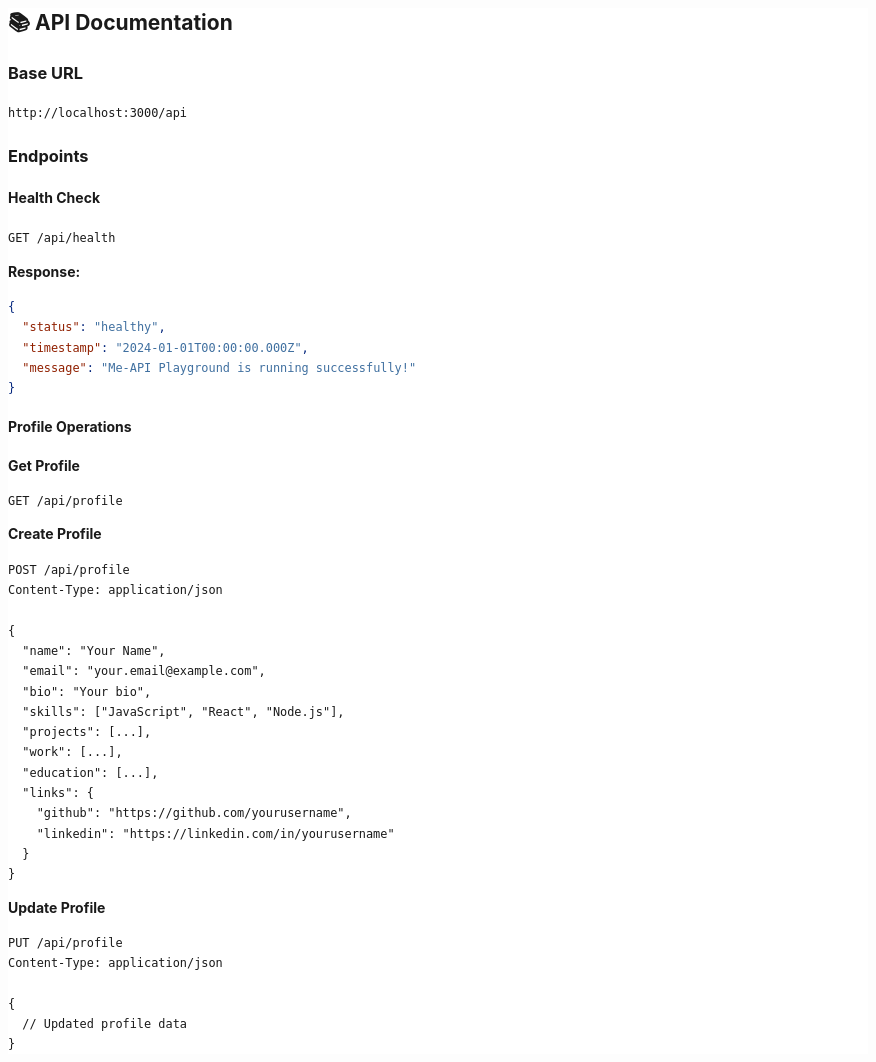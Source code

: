 ## 📚 API Documentation

### Base URL
```
http://localhost:3000/api
```

### Endpoints

#### Health Check
```http
GET /api/health
```
**Response:**
```json
{
  "status": "healthy",
  "timestamp": "2024-01-01T00:00:00.000Z",
  "message": "Me-API Playground is running successfully!"
}
```

#### Profile Operations

**Get Profile**
```http
GET /api/profile
```

**Create Profile**
```http
POST /api/profile
Content-Type: application/json

{
  "name": "Your Name",
  "email": "your.email@example.com",
  "bio": "Your bio",
  "skills": ["JavaScript", "React", "Node.js"],
  "projects": [...],
  "work": [...],
  "education": [...],
  "links": {
    "github": "https://github.com/yourusername",
    "linkedin": "https://linkedin.com/in/yourusername"
  }
}
```

**Update Profile**
```http
PUT /api/profile
Content-Type: application/json

{
  // Updated profile data
}
```
